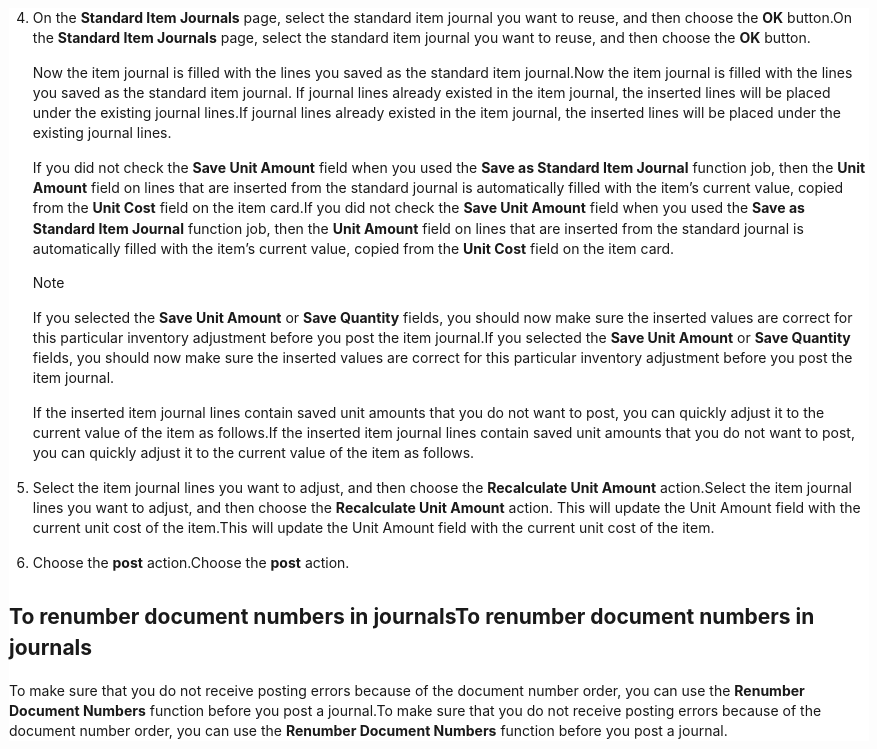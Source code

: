 4. <span data-ttu-id="ecd32-258">On the **Standard Item Journals** page, select the standard item journal you want to reuse, and then choose the **OK** button.</span><span class="sxs-lookup"><span data-stu-id="ecd32-258">On the **Standard Item Journals** page, select the standard item journal you want to reuse, and then choose the **OK** button.</span></span>

    <span data-ttu-id="ecd32-259">Now the item journal is filled with the lines you saved as the standard item journal.</span><span class="sxs-lookup"><span data-stu-id="ecd32-259">Now the item journal is filled with the lines you saved as the standard item journal.</span></span> <span data-ttu-id="ecd32-260">If journal lines already existed in the item journal, the inserted lines will be placed under the existing journal lines.</span><span class="sxs-lookup"><span data-stu-id="ecd32-260">If journal lines already existed in the item journal, the inserted lines will be placed under the existing journal lines.</span></span>

    <span data-ttu-id="ecd32-261">If you did not check the **Save Unit Amount** field when you used the **Save as Standard Item Journal** function job, then the **Unit Amount** field on lines that are inserted from the standard journal is automatically filled with the item’s current value, copied from the **Unit Cost** field on the item card.</span><span class="sxs-lookup"><span data-stu-id="ecd32-261">If you did not check the **Save Unit Amount** field when you used the **Save as Standard Item Journal** function job, then the **Unit Amount** field on lines that are inserted from the standard journal is automatically filled with the item’s current value, copied from the **Unit Cost** field on the item card.</span></span>

    > [!NOTE]  
    >   <span data-ttu-id="ecd32-262">If you selected the **Save Unit Amount** or **Save Quantity** fields, you should now make sure the inserted values are correct for this particular inventory adjustment before you post the item journal.</span><span class="sxs-lookup"><span data-stu-id="ecd32-262">If you selected the **Save Unit Amount** or **Save Quantity** fields, you should now make sure the inserted values are correct for this particular inventory adjustment before you post the item journal.</span></span>

    <span data-ttu-id="ecd32-263">If the inserted item journal lines contain saved unit amounts that you do not want to post, you can quickly adjust it to the current value of the item as follows.</span><span class="sxs-lookup"><span data-stu-id="ecd32-263">If the inserted item journal lines contain saved unit amounts that you do not want to post, you can quickly adjust it to the current value of the item as follows.</span></span>

6. <span data-ttu-id="ecd32-264">Select the item journal lines you want to adjust, and then choose the **Recalculate Unit Amount** action.</span><span class="sxs-lookup"><span data-stu-id="ecd32-264">Select the item journal lines you want to adjust, and then choose the **Recalculate Unit Amount** action.</span></span> <span data-ttu-id="ecd32-265">This will update the Unit Amount field with the current unit cost of the item.</span><span class="sxs-lookup"><span data-stu-id="ecd32-265">This will update the Unit Amount field with the current unit cost of the item.</span></span>
7. <span data-ttu-id="ecd32-266">Choose the **post** action.</span><span class="sxs-lookup"><span data-stu-id="ecd32-266">Choose the **post** action.</span></span>

## <a name="to-renumber-document-numbers-in-journals"></a><span data-ttu-id="ecd32-267">To renumber document numbers in journals</span><span class="sxs-lookup"><span data-stu-id="ecd32-267">To renumber document numbers in journals</span></span>
<span data-ttu-id="ecd32-268">To make sure that you do not receive posting errors because of the document number order, you can use the **Renumber Document Numbers** function before you post a journal.</span><span class="sxs-lookup"><span data-stu-id="ecd32-268">To make sure that you do not receive posting errors because of the document number order, you can use the **Renumber Document Numbers** function before you post a journal.</span></span>
